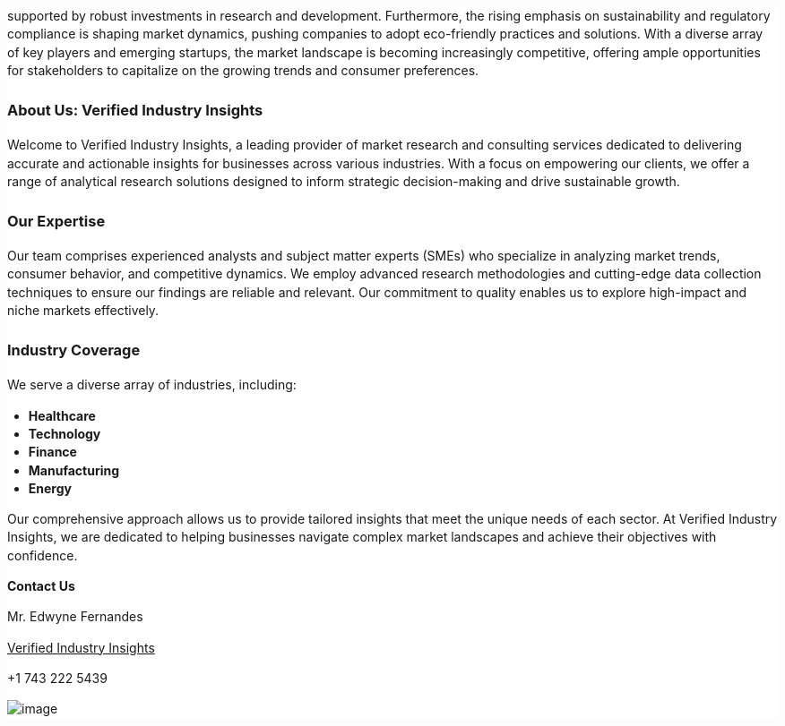 supported by robust investments in research and development. Furthermore, the rising emphasis on sustainability and regulatory compliance is shaping market dynamics, pushing companies to adopt eco-friendly practices and solutions. With a diverse array of key players and emerging startups, the market landscape is becoming increasingly competitive, offering ample opportunities for stakeholders to capitalize on the growing trends and consumer preferences.</p><h3>About Us: Verified Industry Insights</h3><p>Welcome to Verified Industry Insights, a leading provider of market research and consulting services dedicated to delivering accurate and actionable insights for businesses across various industries. With a focus on empowering our clients, we offer a range of analytical research solutions designed to inform strategic decision-making and drive sustainable growth.</p><h3>Our Expertise</h3><p>Our team comprises experienced analysts and subject matter experts (SMEs) who specialize in analyzing market trends, consumer behavior, and competitive dynamics. We employ advanced research methodologies and cutting-edge data collection techniques to ensure our findings are reliable and relevant. Our commitment to quality enables us to explore high-impact and niche markets effectively.</p><h3>Industry Coverage</h3><p>We serve a diverse array of industries, including:</p><ul><li><strong>Healthcare</strong></li><li><strong>Technology</strong></li><li><strong>Finance</strong></li><li><strong>Manufacturing</strong></li><li><strong>Energy</strong></li></ul><p>Our comprehensive approach allows us to provide tailored insights that meet the unique needs of each sector. At Verified Industry Insights, we are dedicated to helping businesses navigate complex market landscapes and achieve their objectives with confidence.</p><p><strong>Contact Us</strong></p><p>Mr. Edwyne Fernandes</p><p><a href="https://www.verifiedindustryinsights.com/">Verified Industry Insights</a></p><p>+1 743 222 5439</p>
![image](https://github.com/user-attachments/assets/6d675352-ae27-47ec-b03e-eb157a2f39ba)
